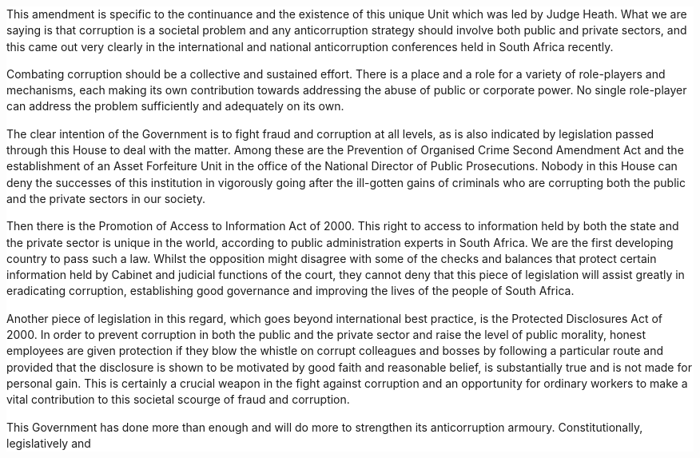 This amendment is specific to the continuance and the existence of this
unique Unit which was led by Judge Heath. What we are saying is that
corruption is a societal problem and any anticorruption strategy should
involve both public and private sectors, and this came out very clearly in
the international and national anticorruption conferences held in South
Africa recently.

Combating corruption should be a collective and sustained effort. There is
a place and a role for a variety of role-players and mechanisms, each
making its own contribution towards addressing the abuse of public or
corporate power. No single role-player can address the problem sufficiently
and adequately on its own.

The clear intention of the Government is to fight fraud and corruption at
all levels, as is also indicated by legislation passed through this House
to deal with the matter. Among these are the Prevention of Organised Crime
Second Amendment Act and the establishment of an Asset Forfeiture Unit in
the office of the National Director of Public Prosecutions. Nobody in this
House can deny the successes of this institution in vigorously going after
the ill-gotten gains of criminals who are corrupting both the public and
the private sectors in our society.

Then there is the Promotion of Access to Information Act of 2000. This
right to access to information held by both the state and the private
sector is unique in the world, according to public administration experts
in South Africa. We are the first developing country to pass such a law.
Whilst the opposition might disagree with some of the checks and balances
that protect certain information held by Cabinet and judicial functions of
the court, they cannot deny that this piece of legislation will assist
greatly in eradicating corruption, establishing good governance and
improving the lives of the people of South Africa.

Another piece of legislation in this regard, which goes beyond
international best practice, is the Protected Disclosures Act of 2000. In
order to prevent corruption in both the public and the private sector and
raise the level of public morality, honest employees are given protection
if they blow the whistle on corrupt colleagues and bosses by following a
particular route and provided that the disclosure is shown to be motivated
by good faith and reasonable belief, is substantially true and is not made
for personal gain. This is certainly a crucial weapon in the fight against
corruption and an opportunity for ordinary workers to make a vital
contribution to this societal scourge of fraud and corruption.

This Government has done more than enough and will do more to strengthen
its anticorruption armoury. Constitutionally, legislatively and
